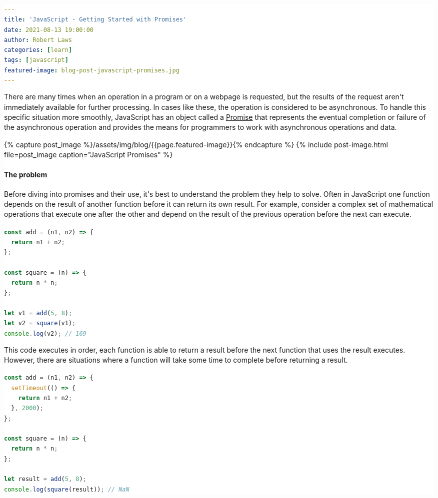 ```yaml
---
title: 'JavaScript - Getting Started with Promises'
date: 2021-08-13 19:00:00
author: Robert Laws
categories: [learn]
tags: [javascript]
featured-image: blog-post-javascript-promises.jpg
---
```


There are many times when an operation in a program or on a webpage is requested, but the results of the request aren't immediately available for further processing. In cases like these, the operation is considered to be asynchronous. To handle this specific situation more smoothly, JavaScript has an object called a [Promise](https://developer.mozilla.org/en-US/docs/Web/JavaScript/Reference/Global_Objects/Promise) that represents the eventual completion or failure of the asynchronous operation and provides the means for programmers to work with asynchronous operations and data.

{% capture post_image %}/assets/img/blog/{{page.featured-image}}{% endcapture %}
{% include post-image.html file=post_image caption="JavaScript Promises" %}

#### The problem

Before diving into promises and their use, it's best to understand the problem they help to solve. Often in JavaScript one function depends on the result of another function before it can return its own result. For example, consider a complex set of mathematical operations that execute one after the other and depend on the result of the previous operation before the next can execute.

```javascript
const add = (n1, n2) => {
  return n1 + n2;
};

const square = (n) => {
  return n * n;
};

let v1 = add(5, 8);
let v2 = square(v1);
console.log(v2); // 169
```

This code executes in order, each function is able to return a result before the next function that uses the result executes. However, there are situations where a function will take some time to complete before returning a result.

```javascript
const add = (n1, n2) => {
  setTimeout(() => {
    return n1 + n2;
  }, 2000);
};

const square = (n) => {
  return n * n;
};

let result = add(5, 8);
console.log(square(result)); // NaN
```
